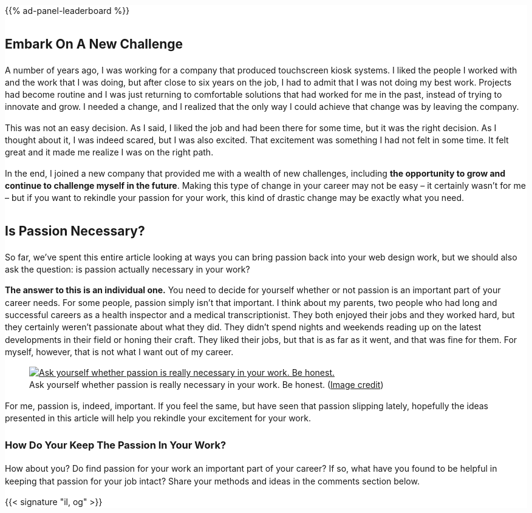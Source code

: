 {{% ad-panel-leaderboard %}}

## Embark On A New Challenge

A number of years ago, I was working for a company that produced touchscreen kiosk systems. I liked the people I worked with and the work that I was doing, but after close to six years on the job, I had to admit that I was not doing my best work. Projects had become routine and I was just returning to comfortable solutions that had worked for me in the past, instead of trying to innovate and grow. I needed a change, and I realized that the only way I could achieve that change was by leaving the company.

This was not an easy decision. As I said, I liked the job and had been there for some time, but it was the right decision. As I thought about it, I was indeed scared, but I was also excited. That excitement was something I had not felt in some time. It felt great and it made me realize I was on the right path.

In the end, I joined a new company that provided me with a wealth of new challenges, including <strong>the opportunity to grow and continue to challenge myself in the future</strong>. Making this type of change in your career may not be easy – it certainly wasn’t for me – but if you want to rekindle your passion for your work, this kind of drastic change may be exactly what you need.

## Is Passion Necessary?

So far, we’ve spent this entire article looking at ways you can bring passion back into your web design work, but we should also ask the question: is passion actually necessary in your work?

<strong>The answer to this is an individual one.</strong> You need to decide for yourself whether or not passion is an important part of your career needs. For some people, passion simply isn’t that important. I think about my parents, two people who had long and successful careers as a health inspector and a medical transcriptionist. They both enjoyed their jobs and they worked hard, but they certainly weren’t passionate about what they did. They didn’t spend nights and weekends reading up on the latest developments in their field or honing their craft. They liked their jobs, but that is as far as it went, and that was fine for them. For myself, however, that is not what I want out of my career.</p>

<figure><a href="https://www.flickr.com/photos/opensourceway/4862920379/"><img title="Ask yourself whether passion is really necessary in your work. Be honest." src="https://archive.smashing.media/assets/344dbf88-fdf9-42bb-adb4-46f01eedd629/7abc244b-7384-472d-ba3f-b220c186332a/listen-to-your-heart-opt.jpg" alt="Ask yourself whether passion is really necessary in your work. Be honest." width="500" /></a><figcaption>Ask yourself whether passion is really necessary in your work. Be honest. (<a href="https://www.flickr.com/photos/opensourceway/4862920379/">Image credit</a>)</figcaption></figure>

For me, passion is, indeed, important. If you feel the same, but have seen that passion slipping lately, hopefully the ideas presented in this article will help you rekindle your excitement for your work.</p>

### How Do Your Keep The Passion In Your Work?

How about you? Do find passion for your work an important part of your career? If so, what have you found to be helpful in keeping that passion for your job intact? Share your methods and ideas in the comments section below.

{{< signature "il, og" >}}

